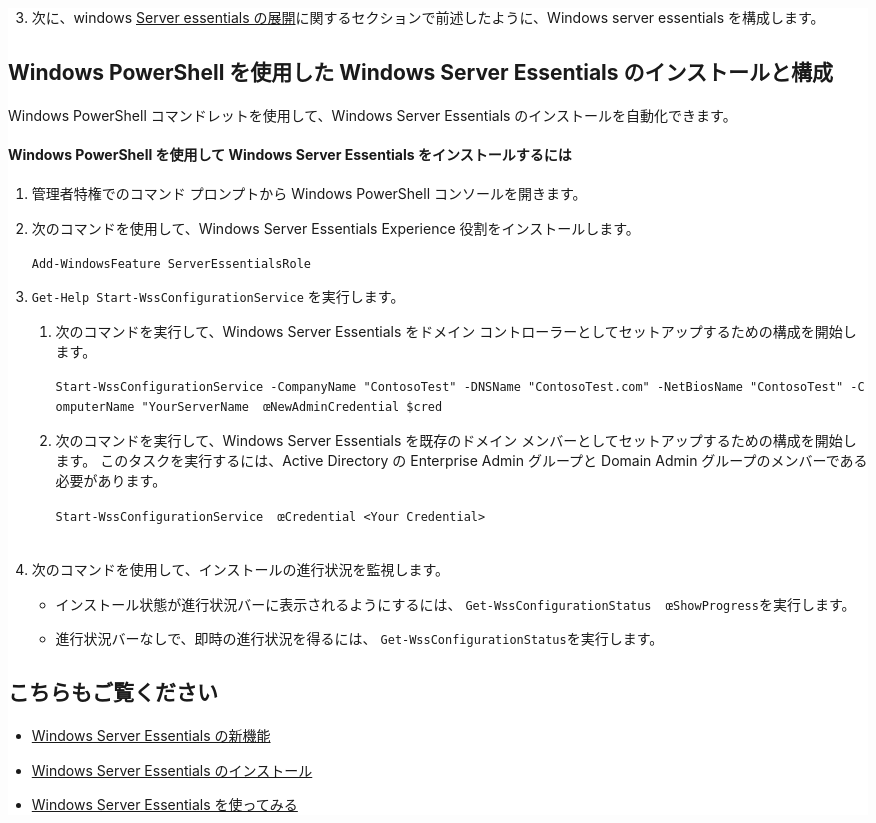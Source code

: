 3.  次に、windows [Server essentials の展開](Install-and-Configure-Windows-Server-Essentials-or-Windows-Server-Essentials-Experience.md#BKMK_WSEDeploy)に関するセクションで前述したように、Windows server essentials を構成します。  

  
##  <a name="install-and-configure-windows-server-essentials-by-using-windows-powershell"></a><a name="BKMK_PowerShell"></a>Windows PowerShell を使用した Windows Server Essentials のインストールと構成  
 Windows PowerShell コマンドレットを使用して、Windows Server Essentials のインストールを自動化できます。  
  
#### <a name="to-install-windows-server-essentials-by-using-windows-powershell"></a>Windows PowerShell を使用して Windows Server Essentials をインストールするには  
  
1.  管理者特権でのコマンド プロンプトから Windows PowerShell コンソールを開きます。  
  
2.  次のコマンドを使用して、Windows Server Essentials Experience 役割をインストールします。  
  
    ```  
    Add-WindowsFeature ServerEssentialsRole  
    ```  
  
3.  `Get-Help Start-WssConfigurationService` を実行します。  
  
    1.  次のコマンドを実行して、Windows Server Essentials をドメイン コントローラーとしてセットアップするための構成を開始します。  
  
        ```  
        Start-WssConfigurationService -CompanyName "ContosoTest" -DNSName "ContosoTest.com" -NetBiosName "ContosoTest" -ComputerName "YourServerName  œNewAdminCredential $cred  
        ```  
  
    2.  次のコマンドを実行して、Windows Server Essentials を既存のドメイン メンバーとしてセットアップするための構成を開始します。 このタスクを実行するには、Active Directory の Enterprise Admin グループと Domain Admin グループのメンバーである必要があります。  
  
        ```  
        Start-WssConfigurationService  œCredential <Your Credential>  
  
        ```  
  
4.  次のコマンドを使用して、インストールの進行状況を監視します。  
  
    -   インストール状態が進行状況バーに表示されるようにするには、 `Get-WssConfigurationStatus  œShowProgress`を実行します。  
  
    -   進行状況バーなしで、即時の進行状況を得るには、 `Get-WssConfigurationStatus`を実行します。  
  
## <a name="see-also"></a>こちらもご覧ください  
  
-   [Windows Server Essentials の新機能](../get-started/what-s-new.md)  
  
-   [Windows Server Essentials のインストール](Install-Windows-Server-Essentials.md)  
  
-   [Windows Server Essentials を使ってみる](../get-started/get-started.md)
